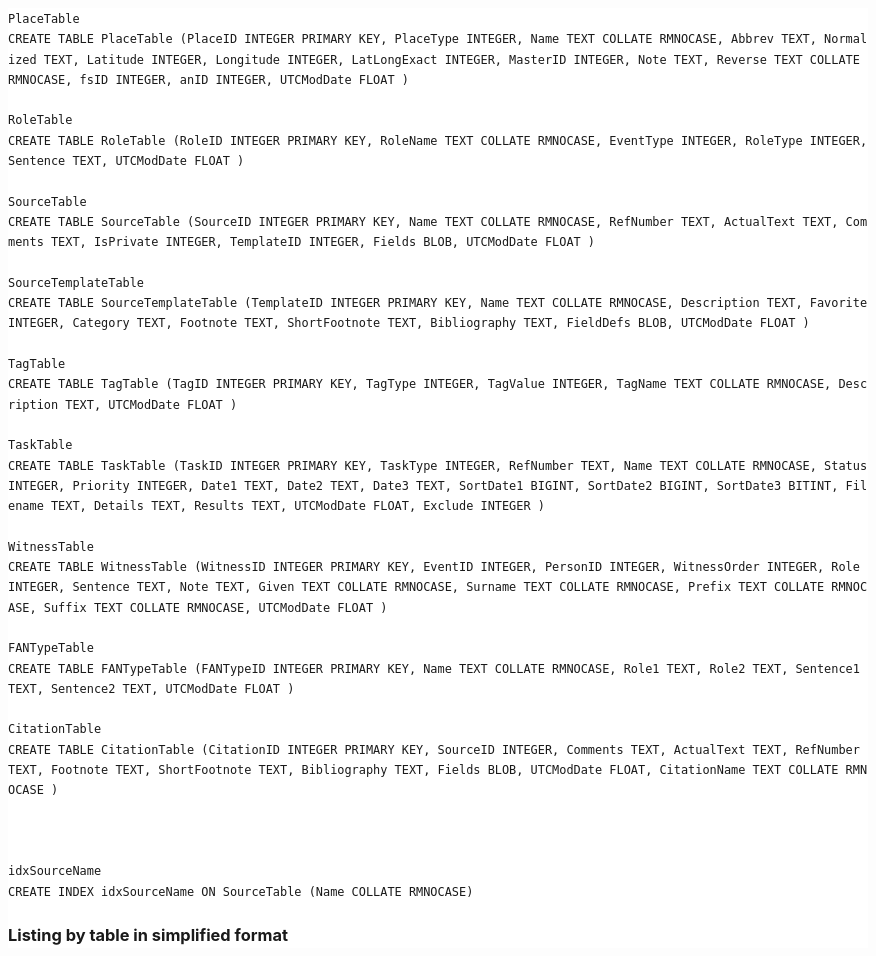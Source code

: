 ``` TEXT
PlaceTable
CREATE TABLE PlaceTable (PlaceID INTEGER PRIMARY KEY, PlaceType INTEGER, Name TEXT COLLATE RMNOCASE, Abbrev TEXT, Normalized TEXT, Latitude INTEGER, Longitude INTEGER, LatLongExact INTEGER, MasterID INTEGER, Note TEXT, Reverse TEXT COLLATE RMNOCASE, fsID INTEGER, anID INTEGER, UTCModDate FLOAT )

RoleTable
CREATE TABLE RoleTable (RoleID INTEGER PRIMARY KEY, RoleName TEXT COLLATE RMNOCASE, EventType INTEGER, RoleType INTEGER, Sentence TEXT, UTCModDate FLOAT )

SourceTable
CREATE TABLE SourceTable (SourceID INTEGER PRIMARY KEY, Name TEXT COLLATE RMNOCASE, RefNumber TEXT, ActualText TEXT, Comments TEXT, IsPrivate INTEGER, TemplateID INTEGER, Fields BLOB, UTCModDate FLOAT )

SourceTemplateTable
CREATE TABLE SourceTemplateTable (TemplateID INTEGER PRIMARY KEY, Name TEXT COLLATE RMNOCASE, Description TEXT, Favorite INTEGER, Category TEXT, Footnote TEXT, ShortFootnote TEXT, Bibliography TEXT, FieldDefs BLOB, UTCModDate FLOAT )

TagTable
CREATE TABLE TagTable (TagID INTEGER PRIMARY KEY, TagType INTEGER, TagValue INTEGER, TagName TEXT COLLATE RMNOCASE, Description TEXT, UTCModDate FLOAT )

TaskTable
CREATE TABLE TaskTable (TaskID INTEGER PRIMARY KEY, TaskType INTEGER, RefNumber TEXT, Name TEXT COLLATE RMNOCASE, Status INTEGER, Priority INTEGER, Date1 TEXT, Date2 TEXT, Date3 TEXT, SortDate1 BIGINT, SortDate2 BIGINT, SortDate3 BITINT, Filename TEXT, Details TEXT, Results TEXT, UTCModDate FLOAT, Exclude INTEGER )

WitnessTable
CREATE TABLE WitnessTable (WitnessID INTEGER PRIMARY KEY, EventID INTEGER, PersonID INTEGER, WitnessOrder INTEGER, Role INTEGER, Sentence TEXT, Note TEXT, Given TEXT COLLATE RMNOCASE, Surname TEXT COLLATE RMNOCASE, Prefix TEXT COLLATE RMNOCASE, Suffix TEXT COLLATE RMNOCASE, UTCModDate FLOAT )

FANTypeTable
CREATE TABLE FANTypeTable (FANTypeID INTEGER PRIMARY KEY, Name TEXT COLLATE RMNOCASE, Role1 TEXT, Role2 TEXT, Sentence1 TEXT, Sentence2 TEXT, UTCModDate FLOAT )

CitationTable
CREATE TABLE CitationTable (CitationID INTEGER PRIMARY KEY, SourceID INTEGER, Comments TEXT, ActualText TEXT, RefNumber TEXT, Footnote TEXT, ShortFootnote TEXT, Bibliography TEXT, Fields BLOB, UTCModDate FLOAT, CitationName TEXT COLLATE RMNOCASE )



idxSourceName
CREATE INDEX idxSourceName ON SourceTable (Name COLLATE RMNOCASE)
```

### Listing by table in simplified format
